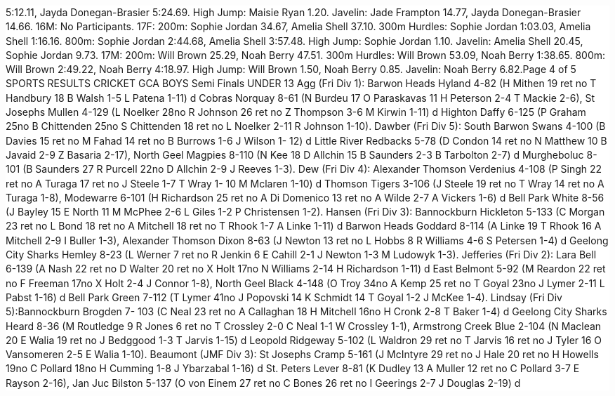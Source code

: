 5:12.11, Jayda Donegan-Brasier 5:24.69. High Jump: Maisie Ryan 1.20. Javelin: Jade Frampton 14.77, Jayda 
Donegan-Brasier 14.66.
16M: No Participants.
17F: 200m: Sophie Jordan 34.67, Amelia Shell 37.10. 300m Hurdles: Sophie Jordan 1:03.03, Amelia Shell 1:16.16. 
800m: Sophie Jordan 2:44.68, Amelia Shell 3:57.48. High Jump: Sophie Jordan 1.10. Javelin: Amelia Shell 20.45, 
Sophie Jordan 9.73.
17M: 200m: Will Brown 25.29, Noah Berry 47.51. 300m Hurdles: Will Brown 53.09, Noah Berry 1:38.65. 800m: Will 
Brown 2:49.22, Noah Berry 4:18.97. High Jump: Will Brown 1.50, Noah Berry 0.85. Javelin: Noah Berry 6.82.Page 4 of 5
SPORTS RESULTS
CRICKET GCA BOYS Semi Finals UNDER 13 Agg (Fri Div 1): Barwon Heads Hyland 4-82 (H Mithen 19 ret no T 
Handbury 18 B Walsh 1-5 L Patena 1-11) d Cobras Norquay 8-61 (N Burdeu 17 O Paraskavas 11 H Peterson 2-4 T 
Mackie 2-6), St Josephs Mullen 4-129 (L Noelker 28no R Johnson 26 ret no Z Thompson 3-6 M Kirwin 1-11) d 
Highton Daffy 6-125 (P Graham 25no B Chittenden 25no S Chittenden 18 ret no L Noelker 2-11 R Johnson 1-10).
Dawber (Fri Div 5): South Barwon Swans 4-100 (B Davies 15 ret no M Fahad 14 ret no B Burrows 1-6 J Wilson 1-
12) d Little River Redbacks 5-78 (D Condon 14 ret no N Matthew 10 B Javaid 2-9 Z Basaria 2-17), North Geel 
Magpies 8-110 (N Kee 18 D Allchin 15 B Saunders 2-3 B Tarbolton 2-7) d Murgheboluc 8-101 (B Saunders 27 R 
Purcell 22no D Allchin 2-9 J Reeves 1-3).
Dew (Fri Div 4): Alexander Thomson Verdenius 4-108 (P Singh 22 ret no A Turaga 17 ret no J Steele 1-7 T Wray 1-
10 M Mclaren 1-10) d Thomson Tigers 3-106 (J Steele 19 ret no T Wray 14 ret no A Turaga 1-8), Modewarre 6-101 
(H Richardson 25 ret no A Di Domenico 13 ret no A Wilde 2-7 A Vickers 1-6) d Bell Park White 8-56 (J Bayley 15 E 
North 11 M McPhee 2-6 L Giles 1-2 P Christensen 1-2).
Hansen (Fri Div 3): Bannockburn Hickleton 5-133 (C Morgan 23 ret no L Bond 18 ret no A Mitchell 18 ret no T 
Rhook 1-7 A Linke 1-11) d Barwon Heads Goddard 8-114 (A Linke 19 T Rhook 16 A Mitchell 2-9 I Buller 1-3), 
Alexander Thomson Dixon 8-63 (J Newton 13 ret no L Hobbs 8 R Williams 4-6 S Petersen 1-4) d Geelong City 
Sharks Hemley 8-23 (L Werner 7 ret no R Jenkin 6 E Cahill 2-1 J Newton 1-3 M Ludowyk 1-3).
Jefferies (Fri Div 2): Lara Bell 6-139 (A Nash 22 ret no D Walter 20 ret no X Holt 17no N Williams 2-14 H 
Richardson 1-11) d East Belmont 5-92 (M Reardon 22 ret no F Freeman 17no X Holt 2-4 J Connor 1-8), North Geel 
Black 4-148 (O Troy 34no A Kemp 25 ret no T Goyal 23no J Lymer 2-11 L Pabst 1-16) d Bell Park Green 7-112 (T 
Lymer 41no J Popovski 14 K Schmidt 14 T Goyal 1-2 J McKee 1-4). Lindsay (Fri Div 5):Bannockburn Brogden 7-
103 (C Neal 23 ret no A Callaghan 18 H Mitchell 16no H Cronk 2-8 T Baker 1-4) d Geelong City Sharks Heard 8-36 
(M Routledge 9 R Jones 6 ret no T Crossley 2-0 C Neal 1-1 W Crossley 1-1), Armstrong Creek Blue 2-104 (N 
Maclean 20 E Walia 19 ret no J Bedggood 1-3 T Jarvis 1-15) d Leopold Ridgeway 5-102 (L Waldron 29 ret no T 
Jarvis 16 ret no J Tyler 16 O Vansomeren 2-5 E Walia 1-10).
Beaumont (JMF Div 3): St Josephs Cramp 5-161 (J McIntyre 29 ret no J Hale 20 ret no H Howells 19no C Pollard 
18no H Cumming 1-8 J Ybarzabal 1-16) d St. Peters Lever 8-81 (K Dudley 13 A Muller 12 ret no C Pollard 3-7 E 
Rayson 2-16), Jan Juc Bilston 5-137 (O von Einem 27 ret no C Bones 26 ret no I Geerings 2-7 J Douglas 2-19) d 